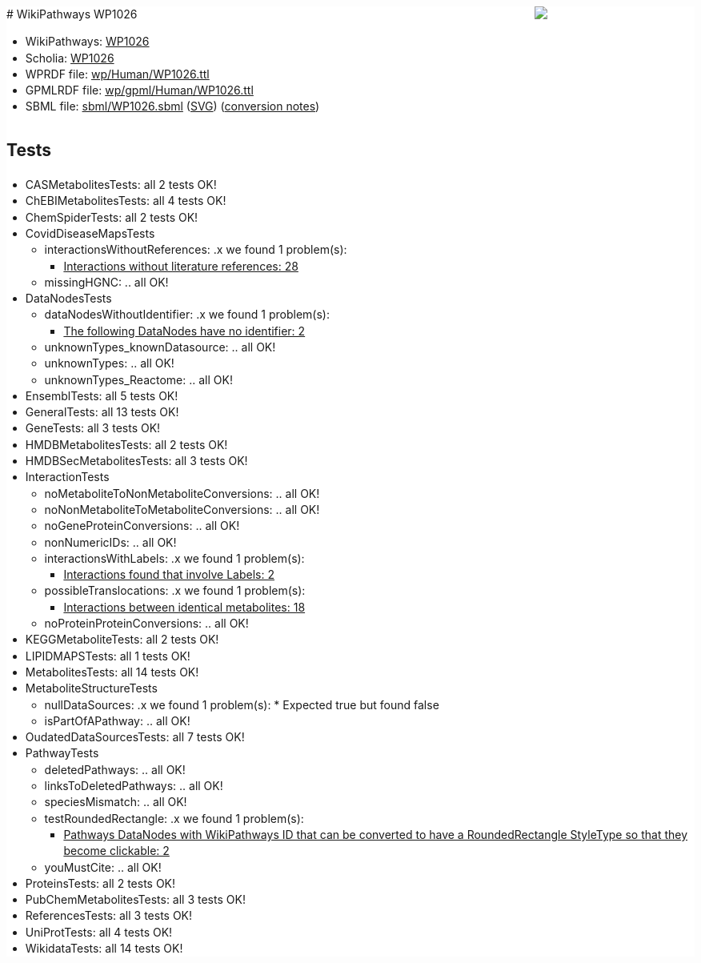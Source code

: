<img style="float: right; width: 200px" src="../logo.png" />
# WikiPathways WP1026

* WikiPathways: [WP1026](https://identifiers.org/wikipathways:WP1026)
* Scholia: [WP1026](https://scholia.toolforge.org/wikipathways/WP1026)
* WPRDF file: [wp/Human/WP1026.ttl](../wp/Human/WP1026.ttl)
* GPMLRDF file: [wp/gpml/Human/WP1026.ttl](../wp/gpml/Human/WP1026.ttl)
* SBML file: [sbml/WP1026.sbml](../sbml/WP1026.sbml) ([SVG](../sbml/WP1026.svg)) ([conversion notes](../sbml/WP1026.txt))

## Tests
* CASMetabolitesTests: all 2 tests OK!
* ChEBIMetabolitesTests: all 4 tests OK!
* ChemSpiderTests: all 2 tests OK!
* CovidDiseaseMapsTests
    * interactionsWithoutReferences: .x we found 1 problem(s):
        * [Interactions without literature references: 28](#9701cd08)
    * missingHGNC: .. all OK!
* DataNodesTests
    * dataNodesWithoutIdentifier: .x we found 1 problem(s):
        * [The following DataNodes have no identifier: 2](#d2d32fa1)
    * unknownTypes_knownDatasource: .. all OK!
    * unknownTypes: .. all OK!
    * unknownTypes_Reactome: .. all OK!
* EnsemblTests: all 5 tests OK!
* GeneralTests: all 13 tests OK!
* GeneTests: all 3 tests OK!
* HMDBMetabolitesTests: all 2 tests OK!
* HMDBSecMetabolitesTests: all 3 tests OK!
* InteractionTests
    * noMetaboliteToNonMetaboliteConversions: .. all OK!
    * noNonMetaboliteToMetaboliteConversions: .. all OK!
    * noGeneProteinConversions: .. all OK!
    * nonNumericIDs: .. all OK!
    * interactionsWithLabels: .x we found 1 problem(s):
        * [Interactions found that involve Labels: 2](#630d2679)
    * possibleTranslocations: .x we found 1 problem(s):
        * [Interactions between identical metabolites: 18](#dc76dff4)
    * noProteinProteinConversions: .. all OK!
* KEGGMetaboliteTests: all 2 tests OK!
* LIPIDMAPSTests: all 1 tests OK!
* MetabolitesTests: all 14 tests OK!
* MetaboliteStructureTests
    * nullDataSources: .x we found 1 problem(s):
            * Expected true but found false
    * isPartOfAPathway: .. all OK!
* OudatedDataSourcesTests: all 7 tests OK!
* PathwayTests
    * deletedPathways: .. all OK!
    * linksToDeletedPathways: .. all OK!
    * speciesMismatch: .. all OK!
    * testRoundedRectangle: .x we found 1 problem(s):
        * [Pathways DataNodes with WikiPathways ID that can be converted to have a RoundedRectangle StyleType so that they become clickable: 2](#9fbad3cc)
    * youMustCite: .. all OK!
* ProteinsTests: all 2 tests OK!
* PubChemMetabolitesTests: all 3 tests OK!
* ReferencesTests: all 3 tests OK!
* UniProtTests: all 4 tests OK!
* WikidataTests: all 14 tests OK!
